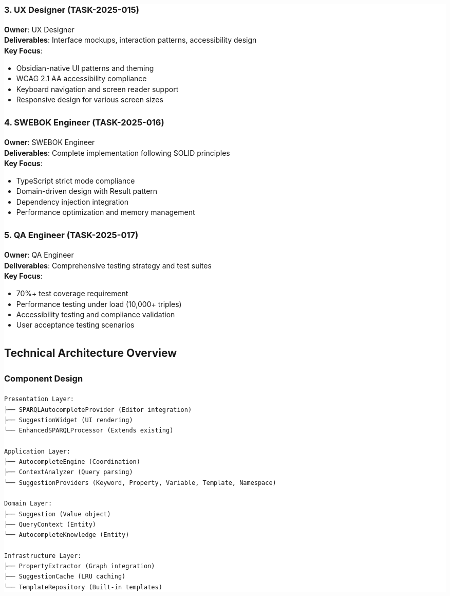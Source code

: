 ### 3. UX Designer (TASK-2025-015)
**Owner**: UX Designer  
**Deliverables**: Interface mockups, interaction patterns, accessibility design  
**Key Focus**:
- Obsidian-native UI patterns and theming
- WCAG 2.1 AA accessibility compliance
- Keyboard navigation and screen reader support
- Responsive design for various screen sizes

### 4. SWEBOK Engineer (TASK-2025-016)
**Owner**: SWEBOK Engineer  
**Deliverables**: Complete implementation following SOLID principles  
**Key Focus**:
- TypeScript strict mode compliance
- Domain-driven design with Result<T> pattern
- Dependency injection integration
- Performance optimization and memory management

### 5. QA Engineer (TASK-2025-017)
**Owner**: QA Engineer  
**Deliverables**: Comprehensive testing strategy and test suites  
**Key Focus**:
- 70%+ test coverage requirement
- Performance testing under load (10,000+ triples)
- Accessibility testing and compliance validation
- User acceptance testing scenarios

## Technical Architecture Overview

### Component Design
```
Presentation Layer:
├── SPARQLAutocompleteProvider (Editor integration)
├── SuggestionWidget (UI rendering)
└── EnhancedSPARQLProcessor (Extends existing)

Application Layer:
├── AutocompleteEngine (Coordination)
├── ContextAnalyzer (Query parsing)
└── SuggestionProviders (Keyword, Property, Variable, Template, Namespace)

Domain Layer:
├── Suggestion (Value object)
├── QueryContext (Entity)
└── AutocompleteKnowledge (Entity)

Infrastructure Layer:
├── PropertyExtractor (Graph integration)
├── SuggestionCache (LRU caching)
└── TemplateRepository (Built-in templates)
```
